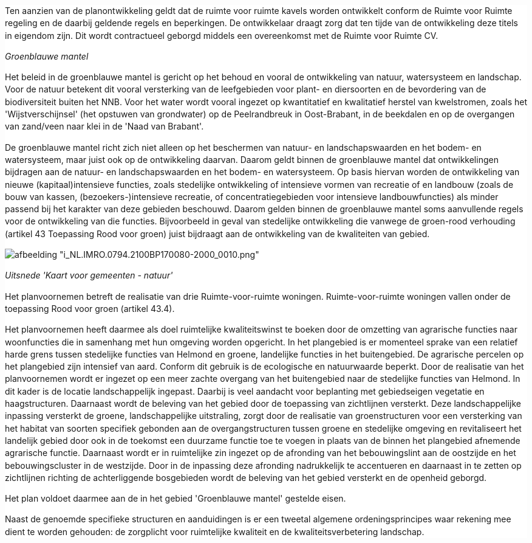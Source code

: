 Ten aanzien van de planontwikkeling geldt dat de ruimte voor ruimte kavels worden ontwikkelt conform de Ruimte voor Ruimte regeling en de daarbij geldende regels en beperkingen. De ontwikkelaar draagt zorg dat ten tijde van de ontwikkeling deze titels in eigendom zijn. Dit wordt contractueel geborgd middels een overeenkomst met de Ruimte voor Ruimte CV.

*Groenblauwe mantel*

Het beleid in de groenblauwe mantel is gericht op het behoud en vooral de ontwikkeling van natuur, watersysteem en landschap. Voor de natuur betekent dit vooral versterking van de leefgebieden voor plant\- en diersoorten en de bevordering van de biodiversiteit buiten het NNB. Voor het water wordt vooral ingezet op kwantitatief en kwalitatief herstel van kwelstromen, zoals het 'Wijstverschijnsel' (het opstuwen van grondwater) op de Peelrandbreuk in Oost\-Brabant, in de beekdalen en op de overgangen van zand/veen naar klei in de 'Naad van Brabant'.

De groenblauwe mantel richt zich niet alleen op het beschermen van natuur\- en landschapswaarden en het bodem\- en watersysteem, maar juist ook op de ontwikkeling daarvan. Daarom geldt binnen de groenblauwe mantel dat ontwikkelingen bijdragen aan de natuur\- en landschapswaarden en het bodem\- en watersysteem. Op basis hiervan worden de ontwikkeling van nieuwe (kapitaal)intensieve functies, zoals stedelijke ontwikkeling of intensieve vormen van recreatie of en landbouw (zoals de bouw van kassen, (bezoekers\-)intensieve recreatie, of concentratiegebieden voor intensieve landbouwfuncties) als minder passend bij het karakter van deze gebieden beschouwd. Daarom gelden binnen de groenblauwe mantel soms aanvullende regels voor de ontwikkeling van die functies. Bijvoorbeeld in geval van stedelijke ontwikkeling die vanwege de groen\-rood verhouding (artikel 43 Toepassing Rood voor groen) juist bijdraagt aan de ontwikkeling van de kwaliteiten van gebied.

![afbeelding "i_NL.IMRO.0794.2100BP170080-2000_0010.png"](i_NL.IMRO.0794.2100BP170080-2000_0010.png)

*Uitsnede 'Kaart voor gemeenten \- natuur'*

Het planvoornemen betreft de realisatie van drie Ruimte\-voor\-ruimte woningen. Ruimte\-voor\-ruimte woningen vallen onder de toepassing Rood voor groen (artikel 43\.4\).

Het planvoornemen heeft daarmee als doel ruimtelijke kwaliteitswinst te boeken door de omzetting van agrarische functies naar woonfuncties die in samenhang met hun omgeving worden opgericht. In het plangebied is er momenteel sprake van een relatief harde grens tussen stedelijke functies van Helmond en groene, landelijke functies in het buitengebied. De agrarische percelen op het plangebied zijn intensief van aard. Conform dit gebruik is de ecologische en natuurwaarde beperkt. Door de realisatie van het planvoornemen wordt er ingezet op een meer zachte overgang van het buitengebied naar de stedelijke functies van Helmond. In dit kader is de locatie landschappelijk ingepast. Daarbij is veel aandacht voor beplanting met gebiedseigen vegetatie en haagstructuren. Daarnaast wordt de beleving van het gebied door de toepassing van zichtlijnen versterkt. Deze landschappelijke inpassing versterkt de groene, landschappelijke uitstraling, zorgt door de realisatie van groenstructuren voor een versterking van het habitat van soorten specifiek gebonden aan de overgangstructuren tussen groene en stedelijke omgeving en revitaliseert het landelijk gebied door ook in de toekomst een duurzame functie toe te voegen in plaats van de binnen het plangebied afnemende agrarische functie. Daarnaast wordt er in ruimtelijke zin ingezet op de afronding van het bebouwingslint aan de oostzijde en het bebouwingscluster in de westzijde. Door in de inpassing deze afronding nadrukkelijk te accentueren en daarnaast in te zetten op zichtlijnen richting de achterliggende bosgebieden wordt de beleving van het gebied versterkt en de openheid geborgd.

Het plan voldoet daarmee aan de in het gebied 'Groenblauwe mantel' gestelde eisen.

Naast de genoemde specifieke structuren en aanduidingen is er een tweetal algemene ordeningsprincipes waar rekening mee dient te worden gehouden: de zorgplicht voor ruimtelijke kwaliteit en de kwaliteitsverbetering landschap.
